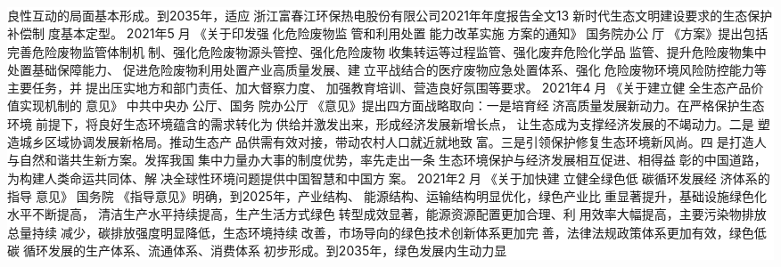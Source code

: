 良性互动的局面基本形成。到2035年，适应
浙江富春江环保热电股份有限公司2021年年度报告全文13
新时代生态文明建设要求的生态保护补偿制
度基本定型。
2021年5
月
《关于印发强
化危险废物监
管和利用处置
能力改革实施
方案的通知》
国务院办公
厅
《方案》提出包括完善危险废物监管体制机
制、强化危险废物源头管控、强化危险废物
收集转运等过程监管、强化废弃危险化学品
监管、提升危险废物集中处置基础保障能力、
促进危险废物利用处置产业高质量发展、建
立平战结合的医疗废物应急处置体系、强化
危险废物环境风险防控能力等主要任务，并
提出压实地方和部门责任、加大督察力度、
加强教育培训、营造良好氛围等要求。
2021年4
月
《关于建立健
全生态产品价
值实现机制的
意见》
中共中央办
公厅、国务
院办公厅
《意见》提出四方面战略取向：一是培育经
济高质量发展新动力。在严格保护生态环境
前提下，将良好生态环境蕴含的需求转化为
供给并激发出来，形成经济发展新增长点，
让生态成为支撑经济发展的不竭动力。二是
塑造城乡区域协调发展新格局。推动生态产
品供需有效对接，带动农村人口就近就地致
富。三是引领保护修复生态环境新风尚。四
是打造人与自然和谐共生新方案。发挥我国
集中力量办大事的制度优势，率先走出一条
生态环境保护与经济发展相互促进、相得益
彰的中国道路，为构建人类命运共同体、解
决全球性环境问题提供中国智慧和中国方
案。
2021年2
月
《关于加快建
立健全绿色低
碳循环发展经
济体系的指导
意见》
国务院
《指导意见》明确，到2025年，产业结构、
能源结构、运输结构明显优化，绿色产业比
重显著提升，基础设施绿色化水平不断提高，
清洁生产水平持续提高，生产生活方式绿色
转型成效显著，能源资源配置更加合理、利
用效率大幅提高，主要污染物排放总量持续
减少，碳排放强度明显降低，生态环境持续
改善，市场导向的绿色技术创新体系更加完
善，法律法规政策体系更加有效，绿色低碳
循环发展的生产体系、流通体系、消费体系
初步形成。到2035年，绿色发展内生动力显